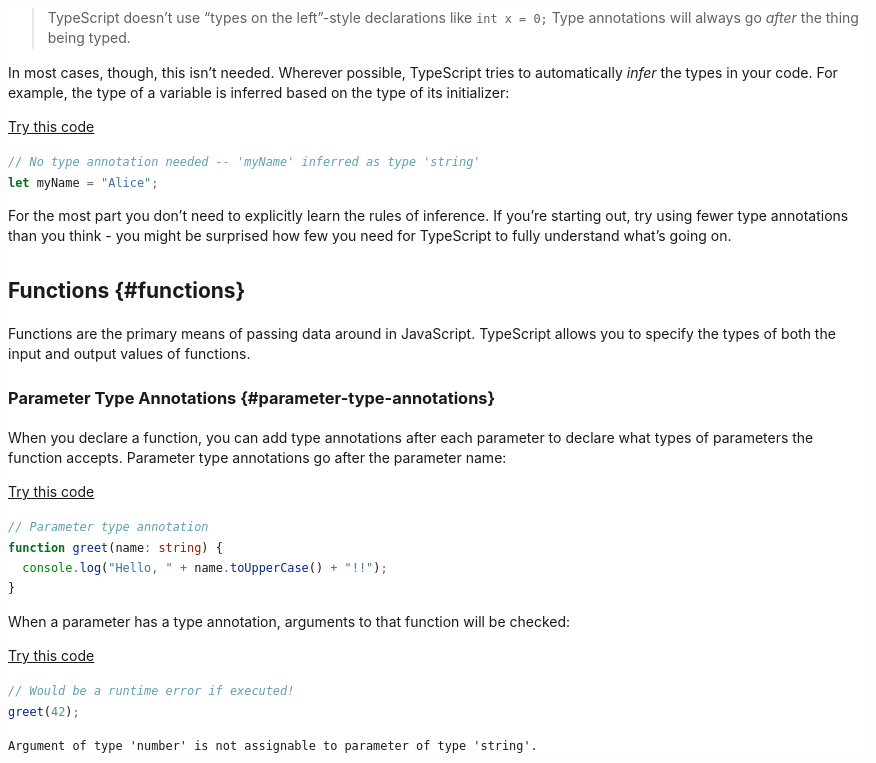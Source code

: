 > TypeScript doesn’t use “types on the left”-style declarations like `int x = 0;`
> Type annotations will always go *after* the thing being typed.
> 

In most cases, though, this isn’t needed.
Wherever possible, TypeScript tries to automatically *infer* the types in your code.
For example, the type of a variable is inferred based on the type of its initializer:

[Try this code](https://www.typescriptlang.org/play/#code/PTAEDkHtQFwTwA4FNQEMB27I1TAlpOqOkkgCbmgC0VoA5ALZzioNJ2h7oBmSATn0qoAzrEQo6wmHy4BzOgFgAUABskMUExZtQAXlAAiAIIq8AYyQGA3EA)

```ts
// No type annotation needed -- 'myName' inferred as type 'string'
let myName = "Alice";
```

For the most part you don’t need to explicitly learn the rules of inference.
If you’re starting out, try using fewer type annotations than you think - you might be surprised how few you need for TypeScript to fully understand what’s going on.

## Functions {#functions}

Functions are the primary means of passing data around in JavaScript.
TypeScript allows you to specify the types of both the input and output values of functions.

### Parameter Type Annotations {#parameter-type-annotations}

When you declare a function, you can add type annotations after each parameter to declare what types of parameters the function accepts.
Parameter type annotations go after the parameter name:

[Try this code](https://www.typescriptlang.org/play/#code/PTAEAUEMCdIWwKYBcHVEgngBwaSA7fAeyUiQEsj8BYAKADMBXfAYwqtAHNoFkAKfPAQAuUAGck0cvk4BKUAG86oUCBXqNm9QD1de3ctAsqYogBsEAOjNFOfAEQAJBGZsAaUPdABqUIMSWSEQAqlg40ADCkGIIfPK+9gCEifayANx0AL5AA)

```ts
// Parameter type annotation
function greet(name: string) {
  console.log("Hello, " + name.toUpperCase() + "!!");
}
```

When a parameter has a type annotation, arguments to that function will be checked:

[Try this code](https://www.typescriptlang.org/play/#code/PTAEAEFMCdoe2gZwFygEwGYAsBWAsAFAAmkAxgDYCG0koAZgK4B2pALgJZxOgDmNkrABRNKAW0ipEraOyY8AlKgBucdkQDchEKAC0e0g1Z6dWsAHU4DckVAAjWpVDRmHcaBjxoodnXcAPMkNIIgBCQj5IAUEsNHl1IA)

```ts
// Would be a runtime error if executed!
greet(42);
```

```text {filename="Error generado"}
Argument of type 'number' is not assignable to parameter of type 'string'.
```
